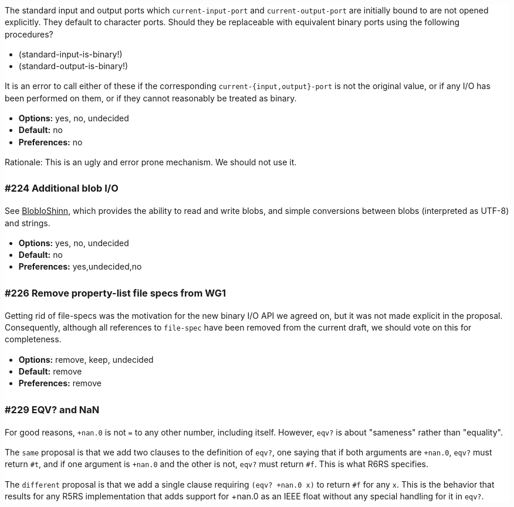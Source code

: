 The standard input and output ports which `current-input-port` and
`current-output-port` are initially bound to are not opened
explicitly.  They default to character ports.  Should they be
replaceable with equivalent binary ports using the following
procedures?

* (standard-input-is-binary!)
* (standard-output-is-binary!)

It is an error to call either of these if the corresponding
`current-{input,output}-port` is not the original value, or if any I/O
has been performed on them, or if they cannot reasonably be treated as
binary.

* **Options:** yes, no, undecided
* **Default:** no
* **Preferences:** no

Rationale: This is an ugly and error prone mechanism. We should not use it.

### #224 Additional blob I/O

See [BlobIoShinn](BlobIoShinn.md), which provides the ability to read and write blobs,
and simple conversions between blobs (interpreted as UTF-8) and
strings.

* **Options:** yes, no, undecided
* **Default:** no
* **Preferences:** yes,undecided,no

### #226 Remove property-list file specs from WG1

Getting rid of file-specs was the motivation for the new binary I/O
API we agreed on, but it was not made explicit in the proposal.
Consequently, although all references to `file-spec` have been removed
from the current draft, we should vote on this for completeness.

* **Options:** remove, keep, undecided
* **Default:** remove
* **Preferences:** remove

### #229 EQV? and NaN

For good reasons, `+nan.0` is not `=` to any other number, including
itself.  However, `eqv?` is about "sameness" rather than "equality".

The `same` proposal is that we add two clauses to the definition of
`eqv?`, one saying that if both arguments are `+nan.0`, `eqv?` must
return `#t`, and if one argument is `+nan.0` and the other is not,
`eqv?` must return `#f`.  This is what R6RS specifies.

The `different` proposal is that we add a single clause requiring
`(eqv? +nan.0 x)` to return `#f` for any `x`.  This is the behavior
that results for any R5RS implementation that adds support for +nan.0
as an IEEE float without any special handling for it in `eqv?`.
